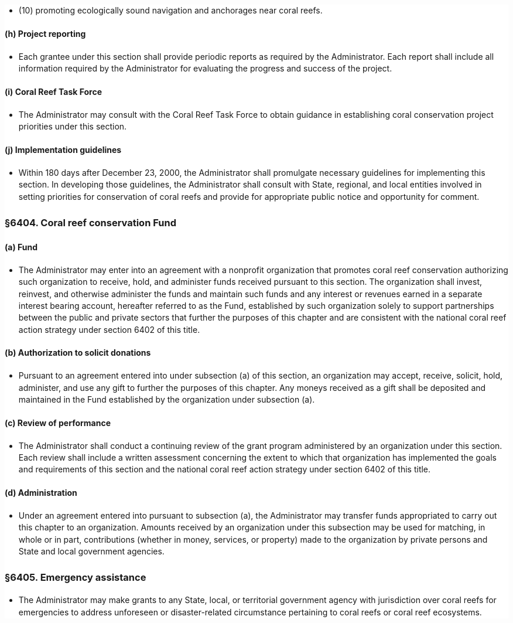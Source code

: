   * (10) promoting ecologically sound navigation and anchorages near coral reefs.

#### (h) Project reporting
* Each grantee under this section shall provide periodic reports as required by the Administrator. Each report shall include all information required by the Administrator for evaluating the progress and success of the project.

#### (i) Coral Reef Task Force
* The Administrator may consult with the Coral Reef Task Force to obtain guidance in establishing coral conservation project priorities under this section.

#### (j) Implementation guidelines
* Within 180 days after December 23, 2000, the Administrator shall promulgate necessary guidelines for implementing this section. In developing those guidelines, the Administrator shall consult with State, regional, and local entities involved in setting priorities for conservation of coral reefs and provide for appropriate public notice and opportunity for comment.

### §6404. Coral reef conservation Fund
#### (a) Fund
* The Administrator may enter into an agreement with a nonprofit organization that promotes coral reef conservation authorizing such organization to receive, hold, and administer funds received pursuant to this section. The organization shall invest, reinvest, and otherwise administer the funds and maintain such funds and any interest or revenues earned in a separate interest bearing account, hereafter referred to as the Fund, established by such organization solely to support partnerships between the public and private sectors that further the purposes of this chapter and are consistent with the national coral reef action strategy under section 6402 of this title.

#### (b) Authorization to solicit donations
* Pursuant to an agreement entered into under subsection (a) of this section, an organization may accept, receive, solicit, hold, administer, and use any gift to further the purposes of this chapter. Any moneys received as a gift shall be deposited and maintained in the Fund established by the organization under subsection (a).

#### (c) Review of performance
* The Administrator shall conduct a continuing review of the grant program administered by an organization under this section. Each review shall include a written assessment concerning the extent to which that organization has implemented the goals and requirements of this section and the national coral reef action strategy under section 6402 of this title.

#### (d) Administration
* Under an agreement entered into pursuant to subsection (a), the Administrator may transfer funds appropriated to carry out this chapter to an organization. Amounts received by an organization under this subsection may be used for matching, in whole or in part, contributions (whether in money, services, or property) made to the organization by private persons and State and local government agencies.

### §6405. Emergency assistance
* The Administrator may make grants to any State, local, or territorial government agency with jurisdiction over coral reefs for emergencies to address unforeseen or disaster-related circumstance pertaining to coral reefs or coral reef ecosystems.
